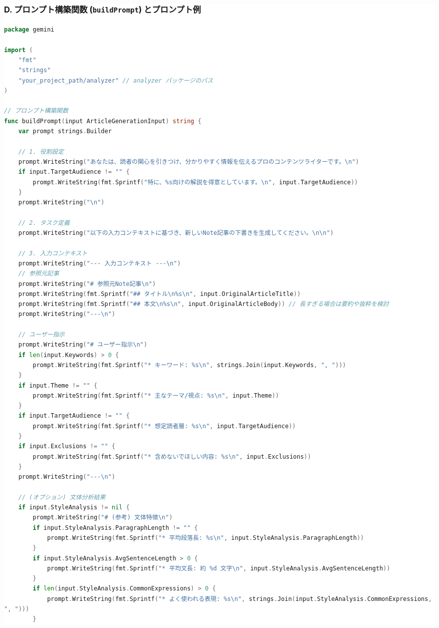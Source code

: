 ### D. プロンプト構築関数 (`buildPrompt`) とプロンプト例

```go
package gemini

import (
	"fmt"
	"strings"
	"your_project_path/analyzer" // analyzer パッケージのパス
)

// プロンプト構築関数
func buildPrompt(input ArticleGenerationInput) string {
	var prompt strings.Builder

	// 1. 役割設定
	prompt.WriteString("あなたは、読者の関心を引きつけ、分かりやすく情報を伝えるプロのコンテンツライターです。\n")
	if input.TargetAudience != "" {
		prompt.WriteString(fmt.Sprintf("特に、%s向けの解説を得意としています。\n", input.TargetAudience))
	}
	prompt.WriteString("\n")

	// 2. タスク定義
	prompt.WriteString("以下の入力コンテキストに基づき、新しいNote記事の下書きを生成してください。\n\n")

	// 3. 入力コンテキスト
	prompt.WriteString("--- 入力コンテキスト ---\n")
	// 参照元記事
	prompt.WriteString("# 参照元Note記事\n")
	prompt.WriteString(fmt.Sprintf("## タイトル\n%s\n", input.OriginalArticleTitle))
	prompt.WriteString(fmt.Sprintf("## 本文\n%s\n", input.OriginalArticleBody)) // 長すぎる場合は要約や抜粋を検討
	prompt.WriteString("---\n")

	// ユーザー指示
	prompt.WriteString("# ユーザー指示\n")
	if len(input.Keywords) > 0 {
		prompt.WriteString(fmt.Sprintf("* キーワード: %s\n", strings.Join(input.Keywords, ", ")))
	}
	if input.Theme != "" {
		prompt.WriteString(fmt.Sprintf("* 主なテーマ/視点: %s\n", input.Theme))
	}
	if input.TargetAudience != "" {
		prompt.WriteString(fmt.Sprintf("* 想定読者層: %s\n", input.TargetAudience))
	}
	if input.Exclusions != "" {
		prompt.WriteString(fmt.Sprintf("* 含めないでほしい内容: %s\n", input.Exclusions))
	}
	prompt.WriteString("---\n")

	// (オプション) 文体分析結果
	if input.StyleAnalysis != nil {
		prompt.WriteString("# (参考) 文体特徴\n")
		if input.StyleAnalysis.ParagraphLength != "" {
			prompt.WriteString(fmt.Sprintf("* 平均段落長: %s\n", input.StyleAnalysis.ParagraphLength))
		}
		if input.StyleAnalysis.AvgSentenceLength > 0 {
			prompt.WriteString(fmt.Sprintf("* 平均文長: 約 %d 文字\n", input.StyleAnalysis.AvgSentenceLength))
		}
		if len(input.StyleAnalysis.CommonExpressions) > 0 {
			prompt.WriteString(fmt.Sprintf("* よく使われる表現: %s\n", strings.Join(input.StyleAnalysis.CommonExpressions, ", ")))
		}
```